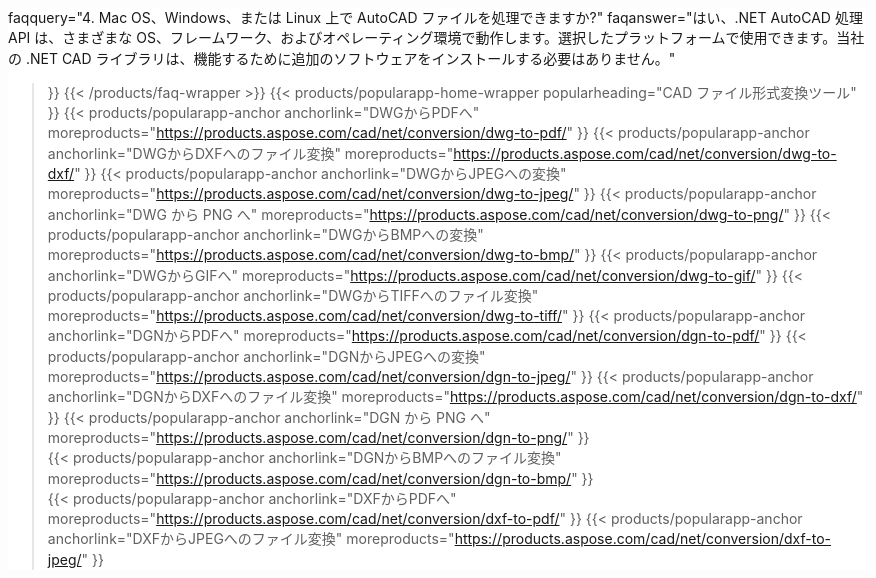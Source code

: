 faqquery="4. Mac OS、Windows、または Linux 上で AutoCAD ファイルを処理できますか?"
faqanswer="はい、.NET AutoCAD 処理 API は、さまざまな OS、フレームワーク、およびオペレーティング環境で動作します。選択したプラットフォームで使用できます。当社の .NET CAD ライブラリは、機能するために追加のソフトウェアをインストールする必要はありません。"
>}}
   {{< /products/faq-wrapper >}}
   {{< products/popularapp-home-wrapper
   popularheading="CAD ファイル形式変換ツール"
>}}
   {{< products/popularapp-anchor
 anchorlink="DWGからPDFへ"
moreproducts="https://products.aspose.com/cad/net/conversion/dwg-to-pdf/"
>}} 
   {{< products/popularapp-anchor
 anchorlink="DWGからDXFへのファイル変換"
moreproducts="https://products.aspose.com/cad/net/conversion/dwg-to-dxf/"
>}} 
   {{< products/popularapp-anchor
 anchorlink="DWGからJPEGへの変換"
moreproducts="https://products.aspose.com/cad/net/conversion/dwg-to-jpeg/"
>}} 
   {{< products/popularapp-anchor
 anchorlink="DWG から PNG へ"
moreproducts="https://products.aspose.com/cad/net/conversion/dwg-to-png/"
>}} 
   {{< products/popularapp-anchor
 anchorlink="DWGからBMPへの変換"
moreproducts="https://products.aspose.com/cad/net/conversion/dwg-to-bmp/"
>}} 
   {{< products/popularapp-anchor
 anchorlink="DWGからGIFへ"
moreproducts="https://products.aspose.com/cad/net/conversion/dwg-to-gif/"
>}} 
   {{< products/popularapp-anchor
 anchorlink="DWGからTIFFへのファイル変換"
moreproducts="https://products.aspose.com/cad/net/conversion/dwg-to-tiff/"
>}} 
   {{< products/popularapp-anchor
 anchorlink="DGNからPDFへ"
moreproducts="https://products.aspose.com/cad/net/conversion/dgn-to-pdf/"
>}} 
   {{< products/popularapp-anchor
 anchorlink="DGNからJPEGへの変換"
moreproducts="https://products.aspose.com/cad/net/conversion/dgn-to-jpeg/"
>}} 
   {{< products/popularapp-anchor
 anchorlink="DGNからDXFへのファイル変換"
moreproducts="https://products.aspose.com/cad/net/conversion/dgn-to-dxf/"
>}} 
   {{< products/popularapp-anchor
 anchorlink="DGN から PNG へ"
moreproducts="https://products.aspose.com/cad/net/conversion/dgn-to-png/"
>}}  
   {{< products/popularapp-anchor
 anchorlink="DGNからBMPへのファイル変換"
moreproducts="https://products.aspose.com/cad/net/conversion/dgn-to-bmp/"
>}}  
   {{< products/popularapp-anchor
 anchorlink="DXFからPDFへ"
moreproducts="https://products.aspose.com/cad/net/conversion/dxf-to-pdf/"
>}} 
   {{< products/popularapp-anchor
 anchorlink="DXFからJPEGへのファイル変換"
moreproducts="https://products.aspose.com/cad/net/conversion/dxf-to-jpeg/"
>}}